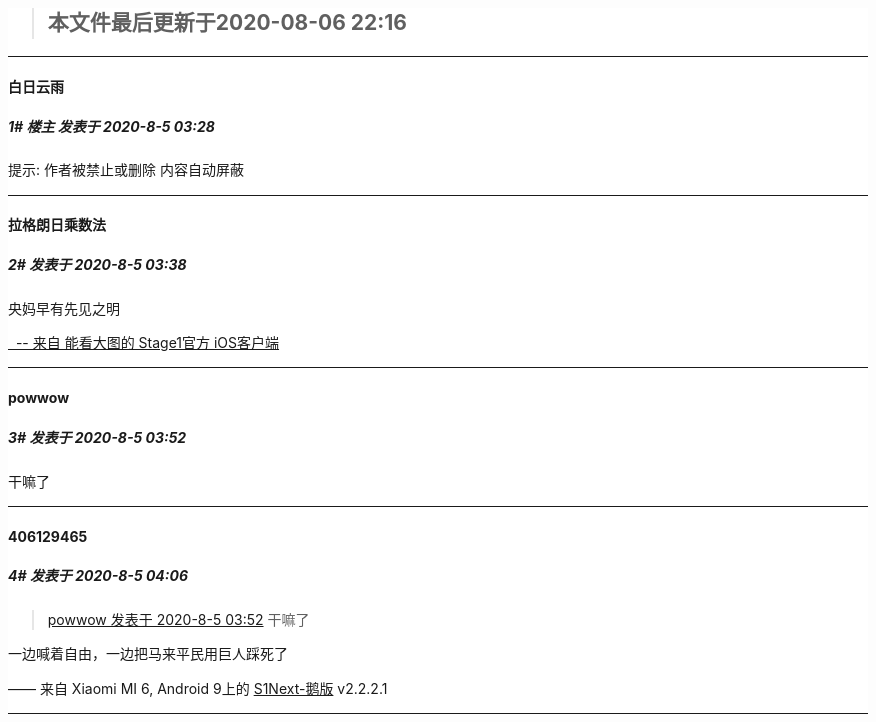 > ## **本文件最后更新于2020-08-06 22:16** 



-----

####  白日云雨  
##### 1#       楼主       发表于 2020-8-5 03:28

提示: 作者被禁止或删除 内容自动屏蔽



-----

####  拉格朗日乘数法  
##### 2#       发表于 2020-8-5 03:38




央妈早有先见之明

[  -- 来自 能看大图的 Stage1官方 iOS客户端](https://itunes.apple.com/fi/app/saraba1st/id1221237470?mt=8)







-----

####  powwow  
##### 3#       发表于 2020-8-5 03:52




干嘛了







-----

####  406129465  
##### 4#       发表于 2020-8-5 04:06



<blockquote><a href="httphttps://bbs.saraba1st.com/2b/forum.php?mod=redirect&amp;goto=findpost&amp;pid=48321370&amp;ptid=1953168" target="_blank">powwow 发表于 2020-8-5 03:52</a>
干嘛了</blockquote>
一边喊着自由，一边把马来平民用巨人踩死了

—— 来自 Xiaomi MI 6, Android 9上的 [S1Next-鹅版](https://github.com/ykrank/S1-Next/releases) v2.2.2.1







-----

